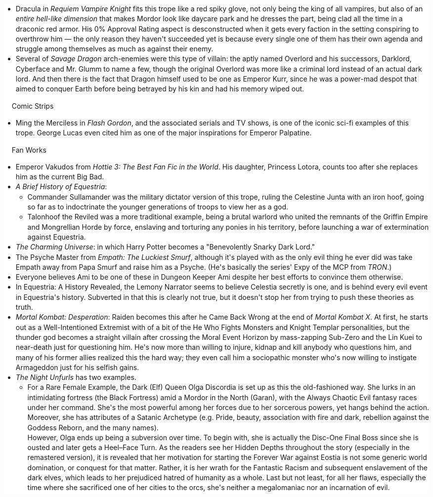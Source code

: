 -   Dracula in _Requiem Vampire Knight_ fits this trope like a red spiky glove, not only being the king of all vampires, but also of an _entire hell-like dimension_ that makes Mordor look like daycare park and he dresses the part, being clad all the time in a draconic red armor. His 0% Approval Rating aspect is desconstructed when it gets every faction in the setting conspiring to overthrow him — the only reason they haven't succeeded yet is because every single one of them has their own agenda and struggle among themselves as much as against their enemy.
-   Several of _Savage Dragon_ arch-enemies were this type of villain: the aptly named Overlord and his successors, Darklord, Cyberface and Mr. Glumm to name a few, though the original Overlord was more like a criminal lord instead of an actual dark lord. And then there is the fact that Dragon himself used to be one as Emperor Kurr, since he was a power-mad despot that aimed to conquer Earth before being betrayed by his kin and had his memory wiped out.

    Comic Strips 

-   Ming the Merciless in _Flash Gordon_, and the associated serials and TV shows, is one of the iconic sci-fi examples of this trope. George Lucas even cited him as one of the major inspirations for Emperor Palpatine.

    Fan Works 

-   Emperor Vakudos from _Hottie 3: The Best Fan Fic in the World_. His daughter, Princess Lotora, counts too after she replaces him as the current Big Bad.
-   _A Brief History of Equestria_:
    -   Commander Sullamander was the military dictator version of this trope, ruling the Celestine Junta with an iron hoof, going so far as to indoctrinate the younger generations of troops to view her as a god.
    -   Talonhoof the Reviled was a more traditional example, being a brutal warlord who united the remnants of the Griffin Empire and Mongrellian Horde by force, enslaving and torturing any ponies in his territory, before launching a war of extermination against Equestria.
-   _The Charming Universe_: in which Harry Potter becomes a "Benevolently Snarky Dark Lord."
-   The Psyche Master from _Empath: The Luckiest Smurf_, although it's played with as the only evil thing he ever did was take Empath away from Papa Smurf and raise him as a Psyche. (He's basically the series' Expy of the MCP from _TRON_.)
-   Everyone believes Ami to be one of these in Dungeon Keeper Ami despite her best efforts to convince them otherwise.
-   In Equestria: A History Revealed, the Lemony Narrator seems to believe Celestia secretly is one, and is behind every evil event in Equestria's history. Subverted in that this is clearly not true, but it doesn't stop her from trying to push these theories as truth.
-   _Mortal Kombat: Desperation_: Raiden becomes this after he Came Back Wrong at the end of _Mortal Kombat X_. At first, he starts out as a Well-Intentioned Extremist with of a bit of the He Who Fights Monsters and Knight Templar personalities, but the thunder god becomes a straight villain after crossing the Moral Event Horizon by mass-zapping Sub-Zero and the Lin Kuei to near-death just for questioning him. He's now more than willing to injure, kidnap and kill anybody who questions him, and many of his former allies realized this the hard way; they even call him a sociopathic monster who's now willing to instigate Armageddon just for his selfish gains.
-   _The Night Unfurls_ has two examples.
    -   For a Rare Female Example, the Dark (Elf) Queen Olga Discordia is set up as this the old-fashioned way. She lurks in an intimidating fortress (the Black Fortress) amid a Mordor in the North (Garan), with the Always Chaotic Evil fantasy races under her command. She's the most powerful among her forces due to her sorcerous powers, yet hangs behind the action. Moreover, she has attributes of a Satanic Archetype (e.g. Pride, beauty, association with fire and dark, rebellion against the Goddess Reborn, and the many names).  
        However, Olga ends up being a subversion over time. To begin with, she is actually the Disc-One Final Boss since she is ousted and later gets a Heel–Face Turn. As the readers see her Hidden Depths throughout the story (especially in the remastered version), it is revealed that her motivation for starting the Forever War against Eostia is not some generic world domination, or conquest for that matter. Rather, it is her wrath for the Fantastic Racism and subsequent enslavement of the dark elves, which leads to her prejudiced hatred of humanity as a whole. Last but not least, for all her flaws, especially the time where she sacrificed one of her cities to the orcs, she's neither a megalomaniac nor an incarnation of evil.